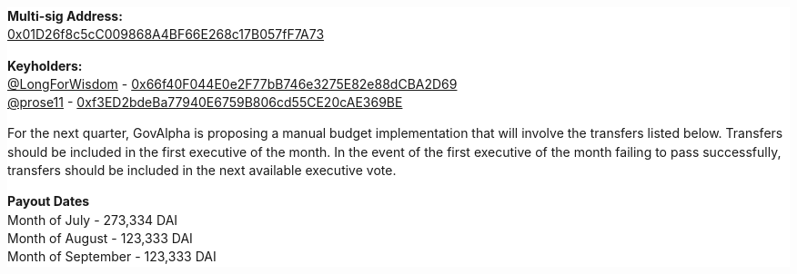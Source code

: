 **Multi-sig Address:**  
[0x01D26f8c5cC009868A4BF66E268c17B057fF7A73](https://gnosis-safe.io/app/#/safes/0x01D26f8c5cC009868A4BF66E268c17B057fF7A73/balances)  

**Keyholders:**  
[@LongForWisdom](https://forum.makerdao.com/u/LongForWisdom) - [0x66f40F044E0e2F77bB746e3275E82e88dCBA2D69](https://etherscan.io/address/0x66f40F044E0e2F77bB746e3275E82e88dCBA2D69)  
[@prose11](https://forum.makerdao.com/u/prose11) - [0xf3ED2bdeBa77940E6759B806cd55CE20cAE369BE](0xf3ED2bdeBa77940E6759B806cd55CE20cAE369BE)

For the next quarter, GovAlpha is proposing a manual budget implementation that will involve the transfers listed below. Transfers should be included in the first executive of the month. In the event of the first executive of the month failing to pass successfully, transfers should be included in the next available executive vote. 

**Payout Dates**  
Month of July - 273,334 DAI  
Month of August - 123,333 DAI  
Month of September - 123,333 DAI  


